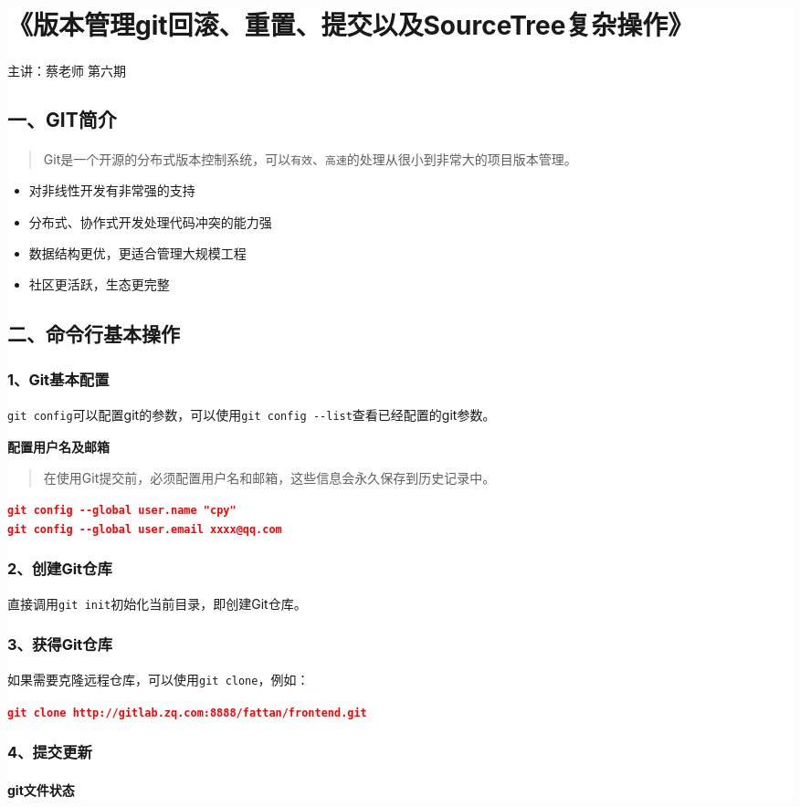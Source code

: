 # 《版本管理git回滚、重置、提交以及SourceTree复杂操作》

<div class="cc-speaker-content color2">
       <span class="cc-speaker">主讲：蔡老师 </span>
       <span class="cc-wrap"> 
              <span class="cc-stage">第六期</span>
       </span>
</div>   

## 一、GIT简介

> Git是一个开源的分布式版本控制系统，可以`有效`、`高速`的处理从很小到非常大的项目版本管理。

+ 对非线性开发有非常强的支持

+ 分布式、协作式开发处理代码冲突的能力强

+ 数据结构更优，更适合管理大规模工程

+ 社区更活跃，生态更完整



## 二、命令行基本操作

### 1、Git基本配置

`git config`可以配置git的参数，可以使用`git config --list`查看已经配置的git参数。

**配置用户名及邮箱**

> 在使用Git提交前，必须配置用户名和邮箱，这些信息会永久保存到历史记录中。
>

```json
git config --global user.name "cpy"
git config --global user.email xxxx@qq.com
```



### 2、创建Git仓库

直接调用`git init`初始化当前目录，即创建Git仓库。

### 3、获得Git仓库

如果需要克隆远程仓库，可以使用`git clone`，例如：

```json
git clone http://gitlab.zq.com:8888/fattan/frontend.git
```

### 4、提交更新

#### git文件状态
